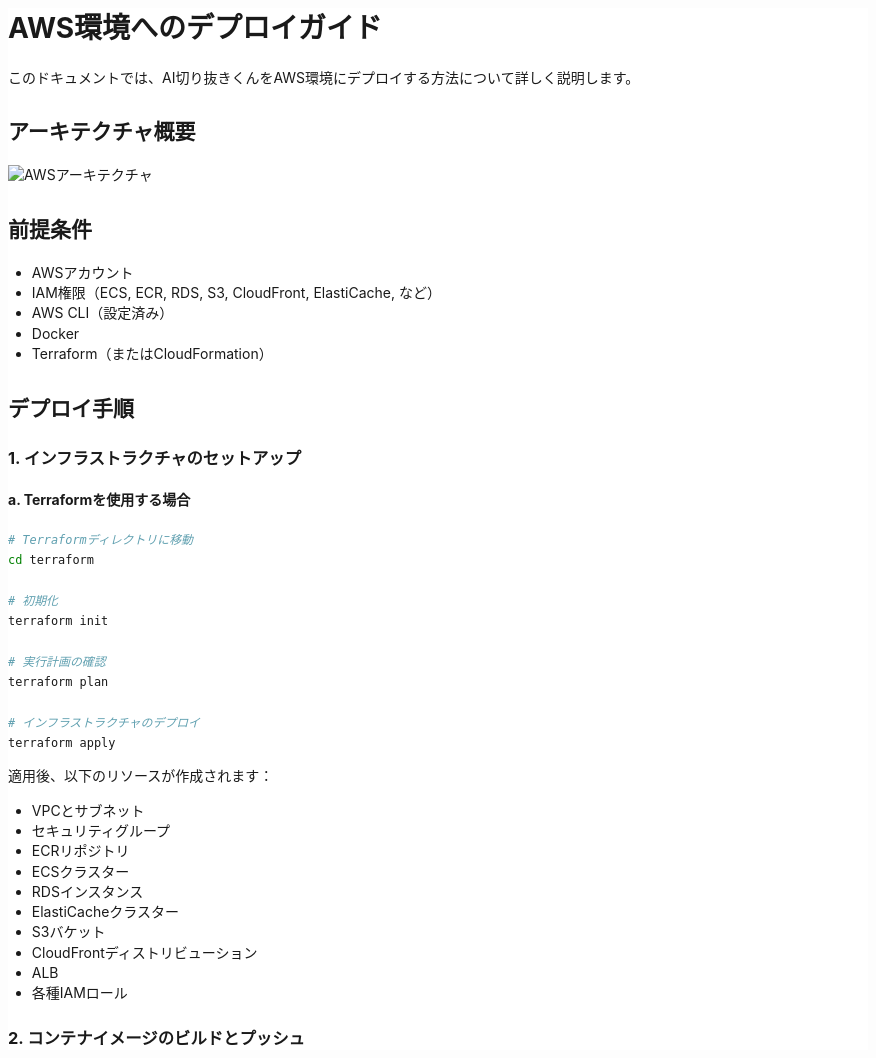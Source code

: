 # AWS環境へのデプロイガイド

このドキュメントでは、AI切り抜きくんをAWS環境にデプロイする方法について詳しく説明します。

## アーキテクチャ概要

![AWSアーキテクチャ](aws_architecture.png)

## 前提条件

- AWSアカウント
- IAM権限（ECS, ECR, RDS, S3, CloudFront, ElastiCache, など）
- AWS CLI（設定済み）
- Docker
- Terraform（またはCloudFormation）

## デプロイ手順

### 1. インフラストラクチャのセットアップ

#### a. Terraformを使用する場合

```bash
# Terraformディレクトリに移動
cd terraform

# 初期化
terraform init

# 実行計画の確認
terraform plan

# インフラストラクチャのデプロイ
terraform apply
```

適用後、以下のリソースが作成されます：
- VPCとサブネット
- セキュリティグループ
- ECRリポジトリ
- ECSクラスター
- RDSインスタンス
- ElastiCacheクラスター
- S3バケット
- CloudFrontディストリビューション
- ALB
- 各種IAMロール

### 2. コンテナイメージのビルドとプッシュ
